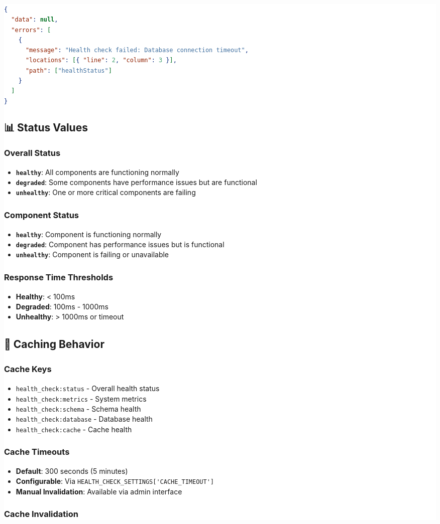 ```json
{
  "data": null,
  "errors": [
    {
      "message": "Health check failed: Database connection timeout",
      "locations": [{ "line": 2, "column": 3 }],
      "path": ["healthStatus"]
    }
  ]
}
```

## 📊 Status Values

### Overall Status

- **`healthy`**: All components are functioning normally
- **`degraded`**: Some components have performance issues but are functional
- **`unhealthy`**: One or more critical components are failing

### Component Status

- **`healthy`**: Component is functioning normally
- **`degraded`**: Component has performance issues but is functional
- **`unhealthy`**: Component is failing or unavailable

### Response Time Thresholds

- **Healthy**: < 100ms
- **Degraded**: 100ms - 1000ms
- **Unhealthy**: > 1000ms or timeout

## 🔄 Caching Behavior

### Cache Keys

- `health_check:status` - Overall health status
- `health_check:metrics` - System metrics
- `health_check:schema` - Schema health
- `health_check:database` - Database health
- `health_check:cache` - Cache health

### Cache Timeouts

- **Default**: 300 seconds (5 minutes)
- **Configurable**: Via `HEALTH_CHECK_SETTINGS['CACHE_TIMEOUT']`
- **Manual Invalidation**: Available via admin interface

### Cache Invalidation
